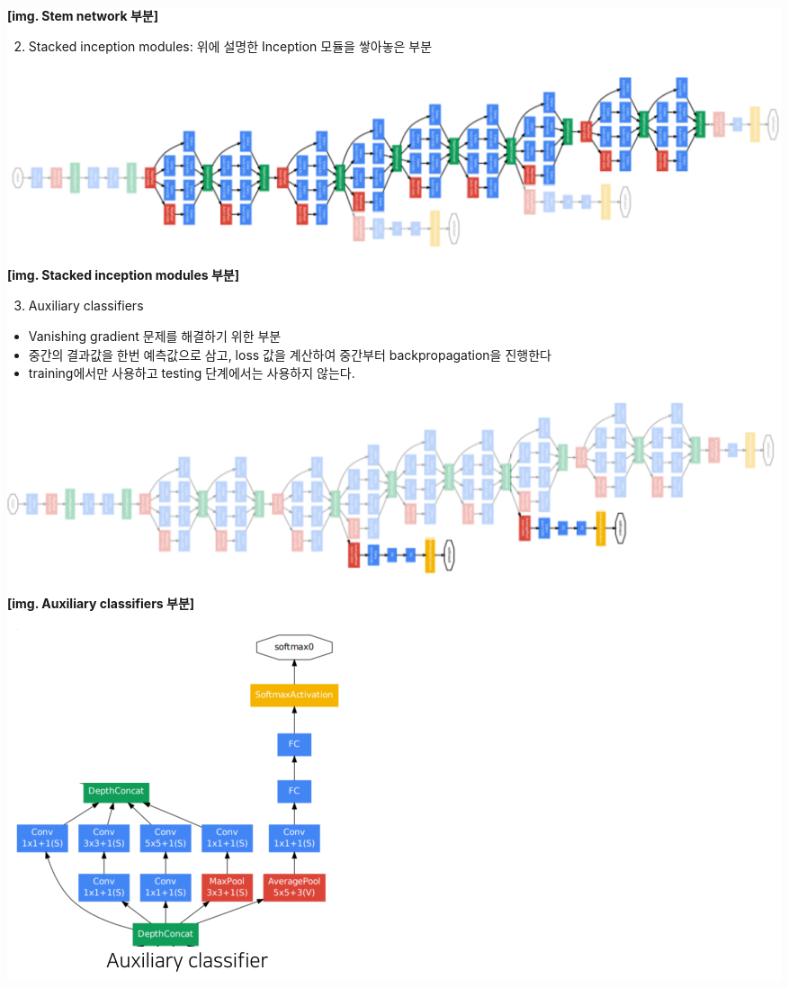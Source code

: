 **[img. Stem network 부분]**

2. Stacked inception modules: 위에 설명한 Inception 모듈을 쌓아놓은 부분

![image-20210309120018533](CV.assets/image-20210309120018533.png)

**[img. Stacked inception modules 부분]**

3. Auxiliary classifiers 

- Vanishing gradient 문제를 해결하기 위한 부분
- 중간의 결과값을 한번 예측값으로 삼고, loss 값을 계산하여 중간부터 backpropagation을 진행한다
- training에서만 사용하고 testing 단계에서는 사용하지 않는다.

![image-20210309120037565](CV.assets/image-20210309120037565.png)

**[img. Auxiliary classifiers 부분]**

![image-20210309120621091](CV.assets/image-20210309120621091.png)
